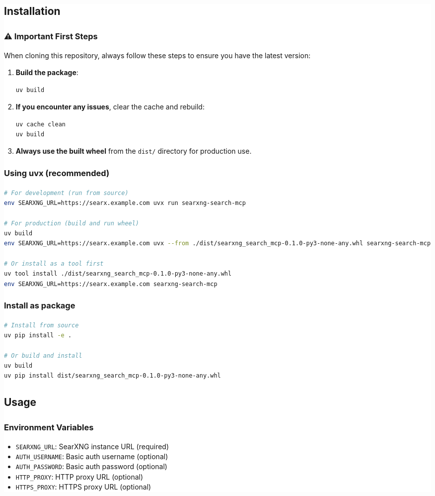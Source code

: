 ## Installation

### ⚠️ Important First Steps

When cloning this repository, always follow these steps to ensure you have the latest version:

1. **Build the package**:
   ```bash
   uv build
   ```

2. **If you encounter any issues**, clear the cache and rebuild:
   ```bash
   uv cache clean
   uv build
   ```

3. **Always use the built wheel** from the `dist/` directory for production use.

### Using uvx (recommended)

```bash
# For development (run from source)
env SEARXNG_URL=https://searx.example.com uvx run searxng-search-mcp

# For production (build and run wheel)
uv build
env SEARXNG_URL=https://searx.example.com uvx --from ./dist/searxng_search_mcp-0.1.0-py3-none-any.whl searxng-search-mcp

# Or install as a tool first
uv tool install ./dist/searxng_search_mcp-0.1.0-py3-none-any.whl
env SEARXNG_URL=https://searx.example.com searxng-search-mcp
```

### Install as package

```bash
# Install from source
uv pip install -e .

# Or build and install
uv build
uv pip install dist/searxng_search_mcp-0.1.0-py3-none-any.whl
```

## Usage

### Environment Variables

- `SEARXNG_URL`: SearXNG instance URL (required)
- `AUTH_USERNAME`: Basic auth username (optional)
- `AUTH_PASSWORD`: Basic auth password (optional)
- `HTTP_PROXY`: HTTP proxy URL (optional)
- `HTTPS_PROXY`: HTTPS proxy URL (optional)

